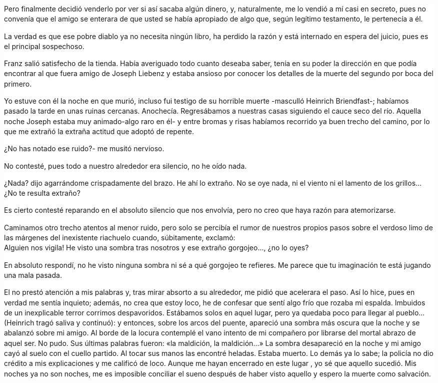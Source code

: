 Pero finalmente decidió venderlo por ver si así sacaba algún dinero, y,
naturalmente, me lo vendió a mí casi en secreto, pues no convenía que
el amigo se enterara de que usted se había apropiado de algo que, según
legítimo testamento, le pertenecía a él.

La verdad es que ese pobre diablo ya no necesita ningún libro, ha
perdido la razón y está internado en espera del juicio, pues es el
principal sospechoso.

Franz salió satisfecho de la tienda. Había averiguado todo cuanto
deseaba saber, tenía en su poder la dirección en que podía encontrar al
que fuera amigo de Joseph Liebenz y estaba ansioso por conocer los
detalles de la muerte del segundo por boca del primero.

Yo estuve con él la noche en que murió, incluso fui testigo de su
horrible muerte -masculló Heinrich Briendfast-; habíamos pasado la
tarde en unas ruinas cercanas. Anochecía. Regresábamos a nuestras casas
siguiendo el cauce seco del río. Aquella noche Joseph estaba muy
animado-algo raro en él- y entre bromas y risas habíamos recorrido ya
buen trecho del camino, por lo que me extrañó la extraña actitud que
adoptó de repente.

¿No has notado ese ruido?- me musitó nervioso.

No contesté, pues todo a nuestro alrededor era silencio, no he oído
nada.

¿Nada? dijo agarrándome crispadamente del brazo. He ahí lo extraño. No
se oye nada, ni el viento ni el lamento de los grillos... ¿No te
resulta extraño?

Es cierto contesté reparando en el absoluto silencio que nos envolvía,
pero no creo que haya razón para atemorizarse.

Caminamos otro trecho atentos al menor ruido, pero solo se percibía el
rumor de nuestros propios pasos sobre el verdoso limo de las márgenes
del inexistente riachuelo cuando, súbitamente, exclamó:  
Alguien nos vigila! He visto una sombra tras nosotros y ese extraño
gorgojeo..., ¿no lo oyes?

En absoluto respondí, no he visto ninguna sombra ni sé a qué gorgojeo
te refieres. Me parece que tu imaginación te está jugando una mala
pasada.

El no prestó atención a mis palabras y, tras mirar absorto a su
alrededor, me pidió que acelerara el paso. Así lo hice, pues en verdad
me sentía inquieto; además, no crea que estoy loco, he de confesar que
sentí algo frío que rozaba mi espalda. Imbuidos de un inexplicable
terror corrimos despavoridos. Estábamos solos en aquel lugar, pero ya
quedaba poco para llegar al pueblo... (Heinrich tragó saliva y
continuó): y entonces, sobre los arcos del puente, apareció una sombra
más oscura que la noche y se abalanzó sobre mi amigo. Al borde de la
locura contemplé el vano intento de mi compañero por librarse del
mortal abrazo de aquel ser. No pudo. Sus últimas palabras fueron: «la
maldición, la maldición...» La sombra desapareció en la noche y mi
amigo cayó al suelo con el cuello partido. Al tocar sus manos las
encontré heladas. Estaba muerto. Lo demás ya lo sabe; la policía no dio
crédito a mis explicaciones y me calificó de loco. Aunque me hayan
encerrado en este lugar , yo sé que aquello sucedió. Mis noches ya no
son noches, me es imposible conciliar el sueno después de haber visto
aquello y espero la muerte como salvación.
